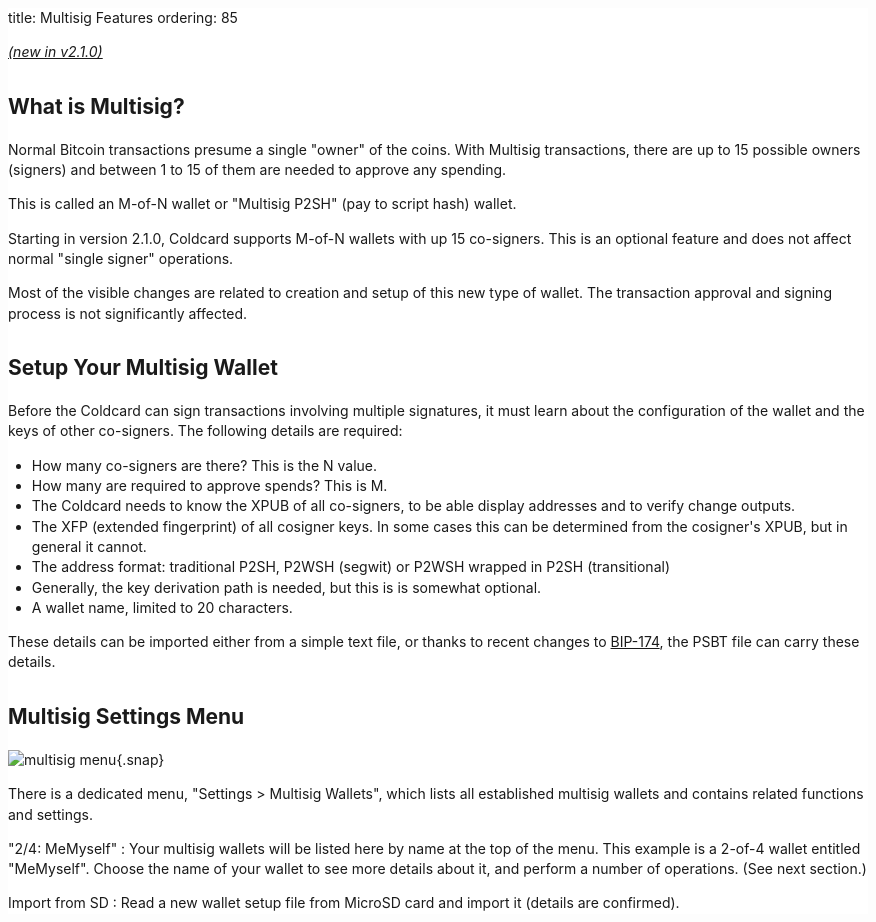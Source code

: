 title: Multisig Features
ordering: 85

[_(new in v2.1.0)_](upgrade)


## What is Multisig?

Normal Bitcoin transactions presume a single "owner" of the coins. With Multisig
transactions, there are up to 15 possible owners (signers) and between 1 to 15 of
them are needed to approve any spending.

This is called an M-of-N wallet or "Multisig P2SH" (pay to script hash) wallet.

Starting in version 2.1.0, Coldcard supports M-of-N wallets with up 15 co-signers.
This is an optional feature and does not affect normal "single signer" operations.

Most of the visible changes are related to creation and setup of this new
type of wallet. The transaction approval and signing process is not significantly
affected.

## Setup Your Multisig Wallet

Before the Coldcard can sign transactions involving multiple signatures, it must
learn about the configuration of the wallet and the keys of other co-signers.
The following details are required:

- How many co-signers are there? This is the N value.
- How many are required to approve spends? This is M.
- The Coldcard needs to know the XPUB of all co-signers, to be able display addresses
  and to verify change outputs.
- The XFP (extended fingerprint) of all cosigner keys. In some cases this can be 
  determined from the cosigner's XPUB, but in general it cannot.
- The address format: traditional P2SH, P2WSH (segwit) or P2WSH wrapped in P2SH (transitional)
- Generally, the key derivation path is needed, but this is is somewhat optional.
- A wallet name, limited to 20 characters.

These details can be imported either from a simple text file, or thanks to recent 
changes to [BIP-174](https://github.com/bitcoin/bips/blob/master/bip-0174.mediawiki),
the PSBT file can carry these details.

## Multisig Settings Menu

![multisig menu](img/snap-multisig-menu.png){.snap}

There is a dedicated menu, "Settings > Multisig Wallets", which lists all established
multisig wallets and contains related functions and settings.

"2/4: MeMyself"
: Your multisig wallets will be listed here by name at the top of the menu. This example
  is a 2-of-4 wallet entitled "MeMyself". Choose the name of your wallet to see more
  details about it, and perform a number of operations. (See next section.)

Import from SD
: Read a new wallet setup file from MicroSD card and import it (details are confirmed).
